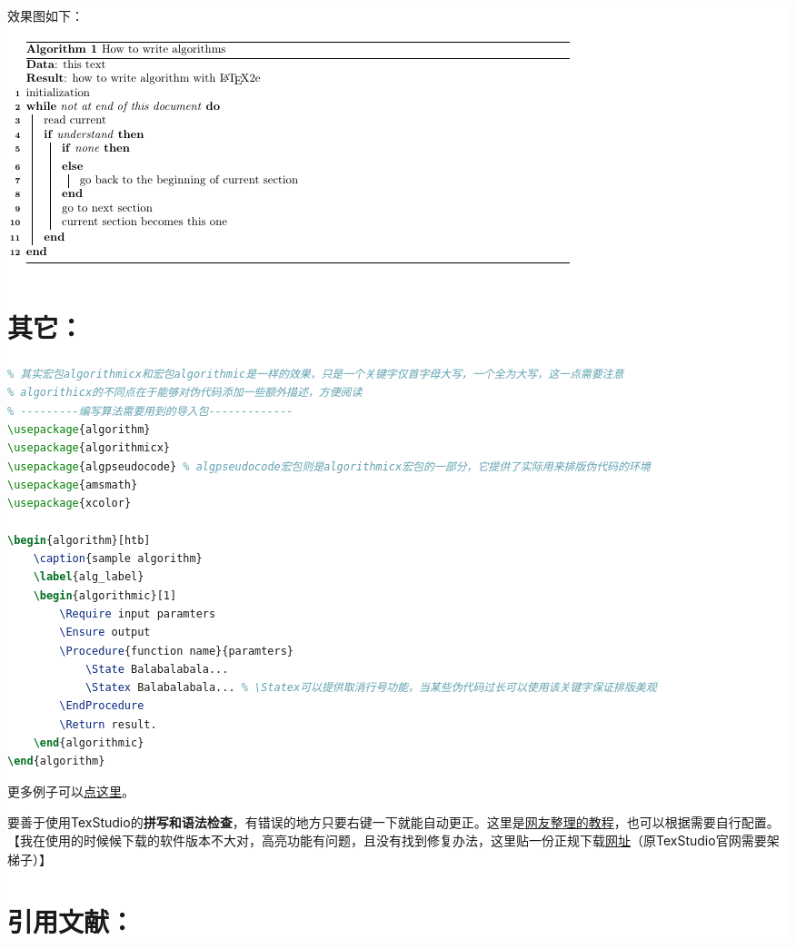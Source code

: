 效果图如下：

![带竖线的伪代码](/assets/img/handbook/TexStudio使用教程/带竖线的伪代码.png)

# 其它：

```Latex
% 其实宏包algorithmicx和宏包algorithmic是一样的效果，只是一个关键字仅首字母大写，一个全为大写，这一点需要注意
% algorithicx的不同点在于能够对伪代码添加一些额外描述，方便阅读
% ---------编写算法需要用到的导入包-------------
\usepackage{algorithm}
\usepackage{algorithmicx}
\usepackage{algpseudocode} % algpseudocode宏包则是algorithmicx宏包的一部分，它提供了实际用来排版伪代码的环境
\usepackage{amsmath} 
\usepackage{xcolor}

\begin{algorithm}[htb]
	\caption{sample algorithm}
	\label{alg_label}
	\begin{algorithmic}[1]
		\Require input paramters
		\Ensure output
		\Procedure{function name}{paramters}
			\State Balabalabala...
			\Statex Balabalabala... % \Statex可以提供取消行号功能，当某些伪代码过长可以使用该关键字保证排版美观
		\EndProcedure
		\Return result.
	\end{algorithmic}
\end{algorithm}
```

更多例子可以[点这里](https://www.cnblogs.com/tsingke/p/6510343.html)。

要善于使用TexStudio的**拼写和语法检查**，有错误的地方只要右键一下就能自动更正。这里是[网友整理的教程](https://blog.csdn.net/yinqingwang/article/details/54583541)，也可以根据需要自行配置。【我在使用的时候候下载的软件版本不大对，高亮功能有问题，且没有找到修复办法，这里贴一份正规下载[网址](https://sourceforge.net/projects/texstudio/)（原TexStudio官网需要架梯子）】

# 引用文献：
